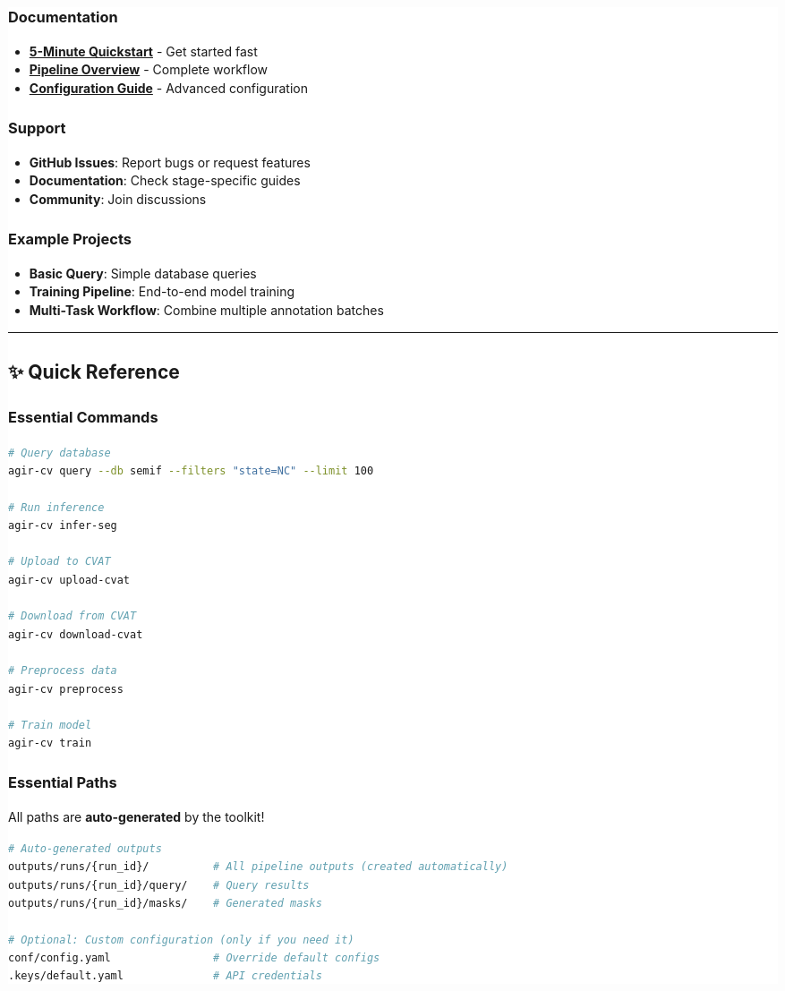 ### Documentation
- **[5-Minute Quickstart](query_quickstart.md)** - Get started fast
- **[Pipeline Overview](quick_refs/pipeline_overview.md)** - Complete workflow
- **[Configuration Guide](hydra_config_quick_ref.md)** - Advanced configuration

### Support
- **GitHub Issues**: Report bugs or request features
- **Documentation**: Check stage-specific guides
- **Community**: Join discussions

### Example Projects
- **Basic Query**: Simple database queries
- **Training Pipeline**: End-to-end model training
- **Multi-Task Workflow**: Combine multiple annotation batches

---

## ✨ Quick Reference

### Essential Commands

```bash
# Query database
agir-cv query --db semif --filters "state=NC" --limit 100

# Run inference
agir-cv infer-seg

# Upload to CVAT
agir-cv upload-cvat

# Download from CVAT
agir-cv download-cvat

# Preprocess data
agir-cv preprocess

# Train model
agir-cv train
```

### Essential Paths

All paths are **auto-generated** by the toolkit!

```bash
# Auto-generated outputs
outputs/runs/{run_id}/          # All pipeline outputs (created automatically)
outputs/runs/{run_id}/query/    # Query results
outputs/runs/{run_id}/masks/    # Generated masks

# Optional: Custom configuration (only if you need it)
conf/config.yaml                # Override default configs
.keys/default.yaml              # API credentials
```
